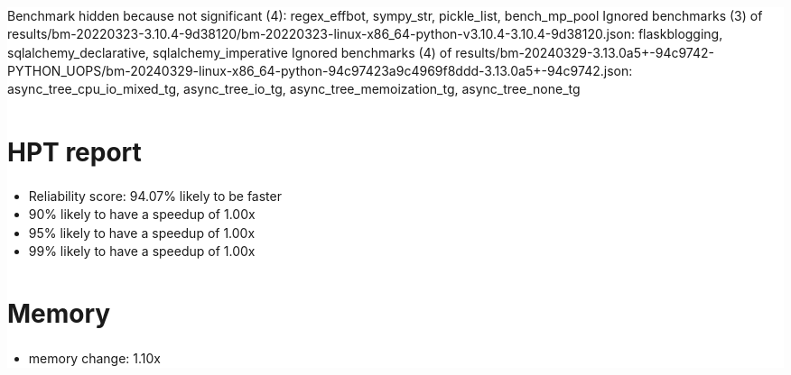 Benchmark hidden because not significant (4): regex_effbot, sympy_str, pickle_list, bench_mp_pool
Ignored benchmarks (3) of results/bm-20220323-3.10.4-9d38120/bm-20220323-linux-x86_64-python-v3.10.4-3.10.4-9d38120.json: flaskblogging, sqlalchemy_declarative, sqlalchemy_imperative
Ignored benchmarks (4) of results/bm-20240329-3.13.0a5+-94c9742-PYTHON_UOPS/bm-20240329-linux-x86_64-python-94c97423a9c4969f8ddd-3.13.0a5+-94c9742.json: async_tree_cpu_io_mixed_tg, async_tree_io_tg, async_tree_memoization_tg, async_tree_none_tg

# HPT report

- Reliability score: 94.07% likely to be faster
- 90% likely to have a speedup of 1.00x
- 95% likely to have a speedup of 1.00x
- 99% likely to have a speedup of 1.00x

# Memory
- memory change: 1.10x